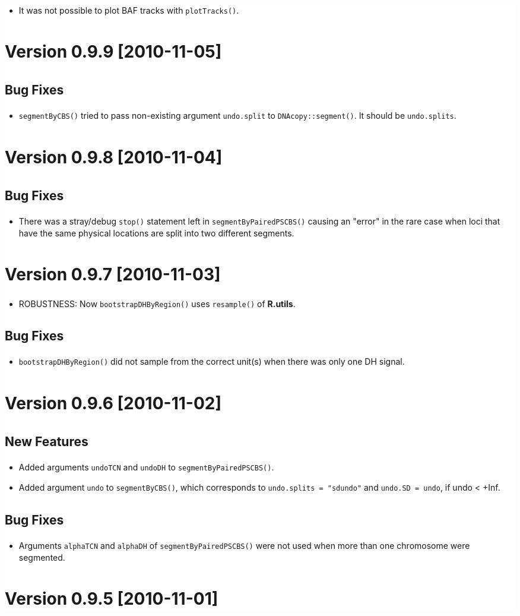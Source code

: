  * It was not possible to plot BAF tracks with `plotTracks()`.


# Version 0.9.9 [2010-11-05]

## Bug Fixes

 * `segmentByCBS()` tried to pass non-existing argument `undo.split`
   to `DNAcopy::segment()`.  It should be `undo.splits`.


# Version 0.9.8 [2010-11-04]

## Bug Fixes

 * There was a stray/debug `stop()` statement left in
   `segmentByPairedPSCBS()` causing an "error" in the rare case when
   loci that have the same physical locations are split into two
   different segments.


# Version 0.9.7 [2010-11-03]

 * ROBUSTNESS: Now `bootstrapDHByRegion()` uses `resample()` of
   **R.utils**.

## Bug Fixes

 * `bootstrapDHByRegion()` did not sample from the correct unit(s)
   when there was only one DH signal.


# Version 0.9.6 [2010-11-02]

## New Features

 * Added arguments `undoTCN` and `undoDH` to `segmentByPairedPSCBS()`.

 * Added argument `undo` to `segmentByCBS()`, which corresponds to
   `undo.splits = "sdundo"` and `undo.SD = undo`, if undo < +Inf.

## Bug Fixes

 * Arguments `alphaTCN` and `alphaDH` of `segmentByPairedPSCBS()` were
   not used when more than one chromosome were segmented.


# Version 0.9.5 [2010-11-01]
